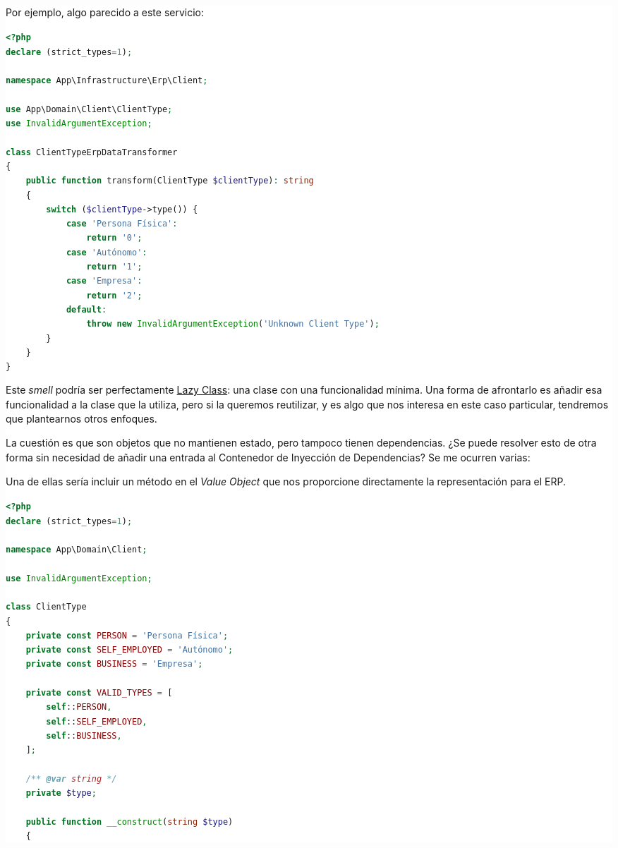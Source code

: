 Por ejemplo, algo parecido a este servicio:

```php
<?php
declare (strict_types=1);

namespace App\Infrastructure\Erp\Client;

use App\Domain\Client\ClientType;
use InvalidArgumentException;

class ClientTypeErpDataTransformer
{
    public function transform(ClientType $clientType): string
    {
        switch ($clientType->type()) {
            case 'Persona Física':
                return '0';
            case 'Autónomo':
                return '1';
            case 'Empresa':
                return '2';
            default:
                throw new InvalidArgumentException('Unknown Client Type');
        }
    }
}
```

Este *smell* podría ser perfectamente [Lazy Class](https://sourcemaking.com/refactoring/smells/lazy-class): una clase con una funcionalidad mínima. Una forma de afrontarlo es añadir esa funcionalidad a la clase que la utiliza, pero si la queremos reutilizar, y es algo que nos interesa en este caso particular, tendremos que plantearnos otros enfoques.

La cuestión es que son objetos que no mantienen estado, pero tampoco tienen dependencias. ¿Se puede resolver esto de otra forma sin necesidad de añadir una entrada al Contenedor de Inyección de Dependencias? Se me ocurren varias:

Una de ellas sería incluir un método en el *Value Object* que nos proporcione directamente la representación para el ERP. 

```php
<?php
declare (strict_types=1);

namespace App\Domain\Client;

use InvalidArgumentException;

class ClientType
{
    private const PERSON = 'Persona Física';
    private const SELF_EMPLOYED = 'Autónomo';
    private const BUSINESS = 'Empresa';

    private const VALID_TYPES = [
        self::PERSON,
        self::SELF_EMPLOYED,
        self::BUSINESS,
    ];

    /** @var string */
    private $type;

    public function __construct(string $type)
    {
```